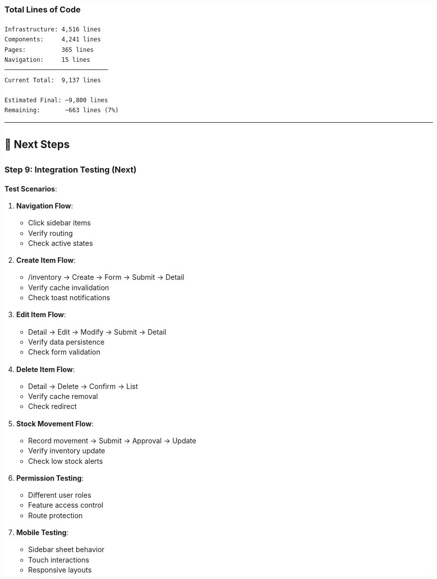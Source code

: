 ### Total Lines of Code

```
Infrastructure: 4,516 lines
Components:     4,241 lines
Pages:          365 lines
Navigation:     15 lines
─────────────────────────────
Current Total:  9,137 lines

Estimated Final: ~9,800 lines
Remaining:       ~663 lines (7%)
```

---

## 🚀 Next Steps

### Step 9: Integration Testing (Next)

**Test Scenarios**:

1. **Navigation Flow**:
   - Click sidebar items
   - Verify routing
   - Check active states

2. **Create Item Flow**:
   - /inventory → Create → Form → Submit → Detail
   - Verify cache invalidation
   - Check toast notifications

3. **Edit Item Flow**:
   - Detail → Edit → Modify → Submit → Detail
   - Verify data persistence
   - Check form validation

4. **Delete Item Flow**:
   - Detail → Delete → Confirm → List
   - Verify cache removal
   - Check redirect

5. **Stock Movement Flow**:
   - Record movement → Submit → Approval → Update
   - Verify inventory update
   - Check low stock alerts

6. **Permission Testing**:
   - Different user roles
   - Feature access control
   - Route protection

7. **Mobile Testing**:
   - Sidebar sheet behavior
   - Touch interactions
   - Responsive layouts
